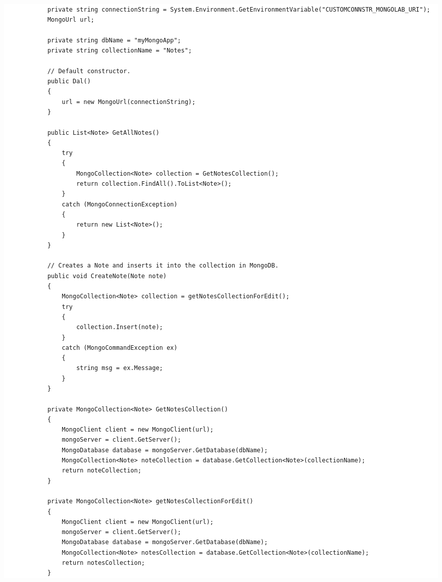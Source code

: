                 private string connectionString = System.Environment.GetEnvironmentVariable("CUSTOMCONNSTR_MONGOLAB_URI");
                MongoUrl url;
        
                private string dbName = "myMongoApp";
                private string collectionName = "Notes";
        
                // Default constructor.        
                public Dal()
                {
                    url = new MongoUrl(connectionString);
                }
           
                public List<Note> GetAllNotes()
                {
                    try
                    {
                        MongoCollection<Note> collection = GetNotesCollection();
                        return collection.FindAll().ToList<Note>();
                    }
                    catch (MongoConnectionException)
                    {
                        return new List<Note>();
                    }
                }
        
                // Creates a Note and inserts it into the collection in MongoDB.
                public void CreateNote(Note note)
                {
                    MongoCollection<Note> collection = getNotesCollectionForEdit();
                    try
                    {
                        collection.Insert(note);
                    }
                    catch (MongoCommandException ex)
                    {
                        string msg = ex.Message;
                    }
                }
        
                private MongoCollection<Note> GetNotesCollection()
                {
                    MongoClient client = new MongoClient(url);
                    mongoServer = client.GetServer();
                    MongoDatabase database = mongoServer.GetDatabase(dbName);
                    MongoCollection<Note> noteCollection = database.GetCollection<Note>(collectionName);
                    return noteCollection;
                }
        
                private MongoCollection<Note> getNotesCollectionForEdit()
                {
                    MongoClient client = new MongoClient(url);
                    mongoServer = client.GetServer();
                    MongoDatabase database = mongoServer.GetDatabase(dbName);
                    MongoCollection<Note> notesCollection = database.GetCollection<Note>(collectionName);
                    return notesCollection;
                }
        